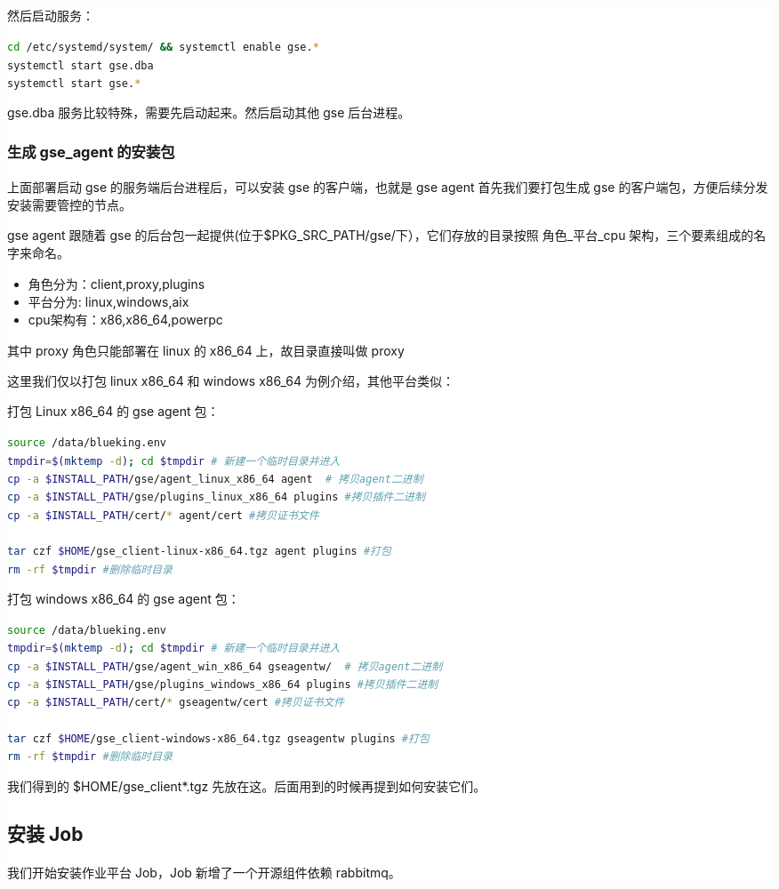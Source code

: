 然后启动服务：

```bash
cd /etc/systemd/system/ && systemctl enable gse.*
systemctl start gse.dba
systemctl start gse.*
```

gse.dba 服务比较特殊，需要先启动起来。然后启动其他 gse 后台进程。

### 生成 gse_agent 的安装包

上面部署启动 gse 的服务端后台进程后，可以安装 gse 的客户端，也就是 gse agent
首先我们要打包生成 gse 的客户端包，方便后续分发安装需要管控的节点。

gse agent 跟随着 gse 的后台包一起提供(位于$PKG_SRC_PATH/gse/下），它们存放的目录按照
角色_平台_cpu 架构，三个要素组成的名字来命名。

- 角色分为：client,proxy,plugins
- 平台分为: linux,windows,aix
- cpu架构有：x86,x86_64,powerpc

其中 proxy 角色只能部署在 linux 的 x86_64 上，故目录直接叫做 proxy

这里我们仅以打包 linux x86_64 和 windows x86_64 为例介绍，其他平台类似：

打包 Linux x86_64 的 gse agent 包：

```bash
source /data/blueking.env
tmpdir=$(mktemp -d); cd $tmpdir # 新建一个临时目录并进入
cp -a $INSTALL_PATH/gse/agent_linux_x86_64 agent  # 拷贝agent二进制
cp -a $INSTALL_PATH/gse/plugins_linux_x86_64 plugins #拷贝插件二进制
cp -a $INSTALL_PATH/cert/* agent/cert #拷贝证书文件

tar czf $HOME/gse_client-linux-x86_64.tgz agent plugins #打包
rm -rf $tmpdir #删除临时目录
```

打包 windows x86_64 的 gse agent 包：

```bash
source /data/blueking.env
tmpdir=$(mktemp -d); cd $tmpdir # 新建一个临时目录并进入
cp -a $INSTALL_PATH/gse/agent_win_x86_64 gseagentw/  # 拷贝agent二进制
cp -a $INSTALL_PATH/gse/plugins_windows_x86_64 plugins #拷贝插件二进制
cp -a $INSTALL_PATH/cert/* gseagentw/cert #拷贝证书文件

tar czf $HOME/gse_client-windows-x86_64.tgz gseagentw plugins #打包
rm -rf $tmpdir #删除临时目录
```

我们得到的 $HOME/gse_client*.tgz 先放在这。后面用到的时候再提到如何安装它们。

## 安装 Job

我们开始安装作业平台 Job，Job 新增了一个开源组件依赖 rabbitmq。
